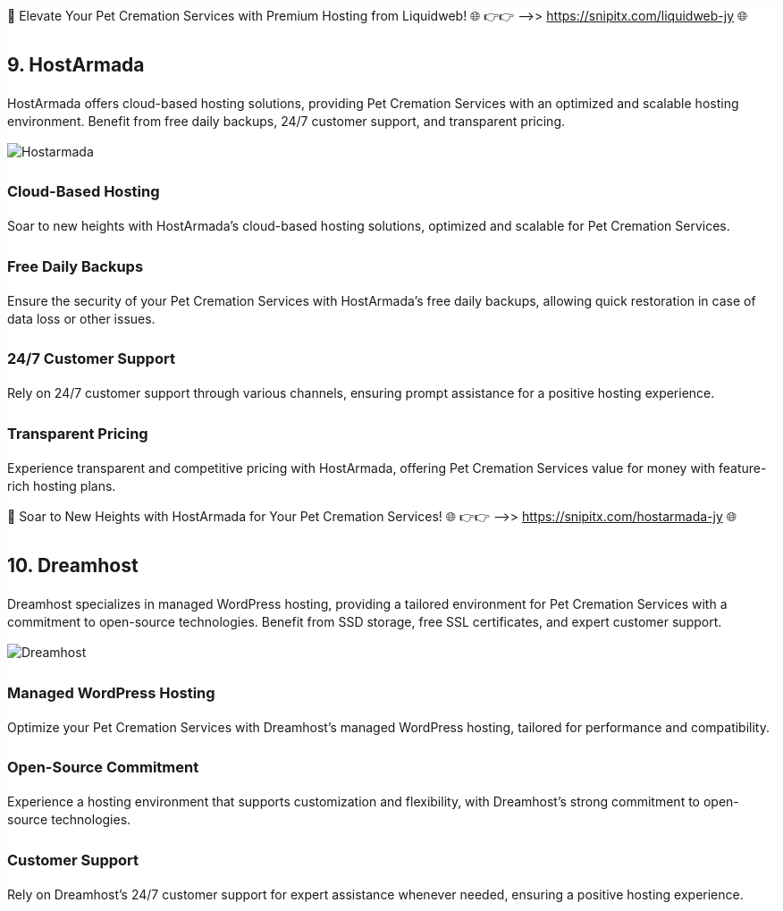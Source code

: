 🚀 Elevate Your Pet Cremation Services with Premium Hosting from Liquidweb! 🌐
👉👉 -->> https://snipitx.com/liquidweb-jy 🌐

## 9. HostArmada

HostArmada offers cloud-based hosting solutions, providing Pet Cremation Services with an optimized and scalable hosting environment. Benefit from free daily backups, 24/7 customer support, and transparent pricing.

![Hostarmada](https://i.imgur.com/KFbdf3o.jpeg "Hostarmada Hosting")

### Cloud-Based Hosting
Soar to new heights with HostArmada’s cloud-based hosting solutions, optimized and scalable for Pet Cremation Services.

### Free Daily Backups
Ensure the security of your Pet Cremation Services with HostArmada’s free daily backups, allowing quick restoration in case of data loss or other issues.

### 24/7 Customer Support
Rely on 24/7 customer support through various channels, ensuring prompt assistance for a positive hosting experience.

### Transparent Pricing
Experience transparent and competitive pricing with HostArmada, offering Pet Cremation Services value for money with feature-rich hosting plans.

🚀 Soar to New Heights with HostArmada for Your Pet Cremation Services! 🌐
👉👉 -->> https://snipitx.com/hostarmada-jy 🌐

## 10. Dreamhost

Dreamhost specializes in managed WordPress hosting, providing a tailored environment for Pet Cremation Services with a commitment to open-source technologies. Benefit from SSD storage, free SSL certificates, and expert customer support.

![Dreamhost](https://i.imgur.com/rXIg8ip.jpeg "Dreamhost Hosting")

### Managed WordPress Hosting
Optimize your Pet Cremation Services with Dreamhost’s managed WordPress hosting, tailored for performance and compatibility.

### Open-Source Commitment
Experience a hosting environment that supports customization and flexibility, with Dreamhost’s strong commitment to open-source technologies.

### Customer Support
Rely on Dreamhost’s 24/7 customer support for expert assistance whenever needed, ensuring a positive hosting experience.
